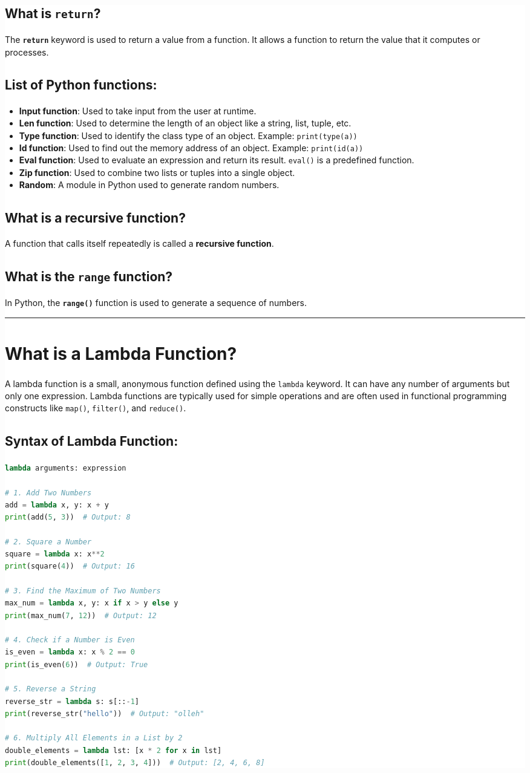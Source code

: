 ## What is `return`?

The **`return`** keyword is used to return a value from a function. It allows a function to return the value that it computes or processes.

## List of Python functions:

- **Input function**: Used to take input from the user at runtime.
- **Len function**: Used to determine the length of an object like a string, list, tuple, etc.
- **Type function**: Used to identify the class type of an object. Example: `print(type(a))`
- **Id function**: Used to find out the memory address of an object. Example: `print(id(a))`
- **Eval function**: Used to evaluate an expression and return its result. `eval()` is a predefined function.
- **Zip function**: Used to combine two lists or tuples into a single object.
- **Random**: A module in Python used to generate random numbers.

## What is a recursive function?

A function that calls itself repeatedly is called a **recursive function**.

## What is the `range` function?

In Python, the **`range()`** function is used to generate a sequence of numbers.

---

# What is a Lambda Function?

A lambda function is a small, anonymous function defined using the `lambda` keyword. It can have any number of arguments but only one expression. Lambda functions are typically used for simple operations and are often used in functional programming constructs like `map()`, `filter()`, and `reduce()`.

## Syntax of Lambda Function:

```python
lambda arguments: expression

# 1. Add Two Numbers
add = lambda x, y: x + y
print(add(5, 3))  # Output: 8

# 2. Square a Number
square = lambda x: x**2
print(square(4))  # Output: 16

# 3. Find the Maximum of Two Numbers
max_num = lambda x, y: x if x > y else y
print(max_num(7, 12))  # Output: 12

# 4. Check if a Number is Even
is_even = lambda x: x % 2 == 0
print(is_even(6))  # Output: True

# 5. Reverse a String
reverse_str = lambda s: s[::-1]
print(reverse_str("hello"))  # Output: "olleh"

# 6. Multiply All Elements in a List by 2
double_elements = lambda lst: [x * 2 for x in lst]
print(double_elements([1, 2, 3, 4]))  # Output: [2, 4, 6, 8]

```